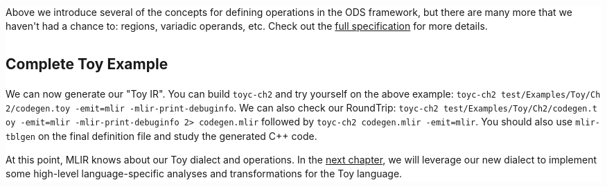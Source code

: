 Above we introduce several of the concepts for defining operations in the ODS
framework, but there are many more that we haven't had a chance to: regions,
variadic operands, etc. Check out the
[full specification](../../DefiningDialects/Operations.md) for more details.

## Complete Toy Example

We can now generate our "Toy IR". You can build `toyc-ch2` and try yourself on
the above example: `toyc-ch2 test/Examples/Toy/Ch2/codegen.toy -emit=mlir
-mlir-print-debuginfo`. We can also check our RoundTrip: `toyc-ch2
test/Examples/Toy/Ch2/codegen.toy -emit=mlir -mlir-print-debuginfo 2>
codegen.mlir` followed by `toyc-ch2 codegen.mlir -emit=mlir`. You should also
use `mlir-tblgen` on the final definition file and study the generated C++ code.

At this point, MLIR knows about our Toy dialect and operations. In the
[next chapter](Ch-3.md), we will leverage our new dialect to implement some
high-level language-specific analyses and transformations for the Toy language.

